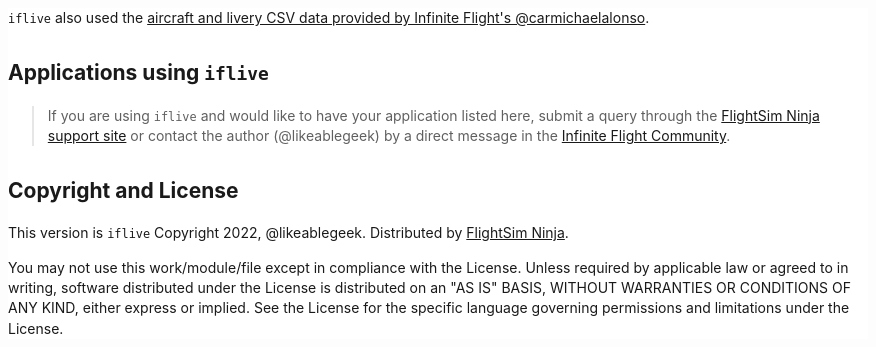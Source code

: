 `iflive` also used the [aircraft and livery CSV data provided by Infinite Flight's @carmichaelalonso](https://gist.github.com/carmichaelalonso/6457baa608152fa3b2199be4f2161082).

## Applications using `iflive`

> If you are using `iflive` and would like to have your application listed here, submit a query through the [FlightSim Ninja support site](https://support.flightsim.ninja/) or contact the author (@likeablegeek) by a direct message in the [Infinite Flight Community](https://community.infiniteflight.com/).

## Copyright and License

This version is `iflive` Copyright 2022, @likeablegeek. Distributed by [FlightSim Ninja](https://flightsim.ninja/).

You may not use this work/module/file except in compliance with the License. Unless required by applicable law or agreed to in writing, software distributed under the License is distributed on an "AS IS" BASIS, WITHOUT WARRANTIES OR CONDITIONS OF ANY KIND, either express or implied. See the License for the specific language governing permissions and limitations under the License.
